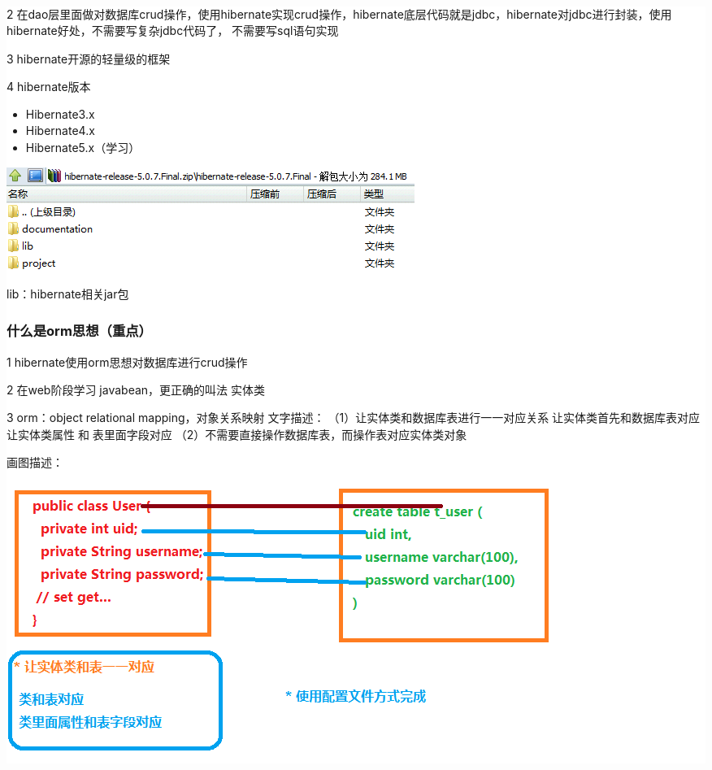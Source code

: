 2 在dao层里面做对数据库crud操作，使用hibernate实现crud操作，hibernate底层代码就是jdbc，hibernate对jdbc进行封装，使用hibernate好处，不需要写复杂jdbc代码了，
不需要写sql语句实现

3 hibernate开源的轻量级的框架

4 hibernate版本

- Hibernate3.x
- Hibernate4.x
- Hibernate5.x（学习）

![](ssh框架学习笔记.assets/1.png)


lib：hibernate相关jar包

### 什么是orm思想（重点）
1 hibernate使用orm思想对数据库进行crud操作

2 在web阶段学习 javabean，更正确的叫法 实体类

3 orm：object relational mapping，对象关系映射
文字描述：
（1）让实体类和数据库表进行一一对应关系
让实体类首先和数据库表对应
让实体类属性 和 表里面字段对应
（2）不需要直接操作数据库表，而操作表对应实体类对象

画图描述：

![](ssh框架学习笔记.assets/2.png)
